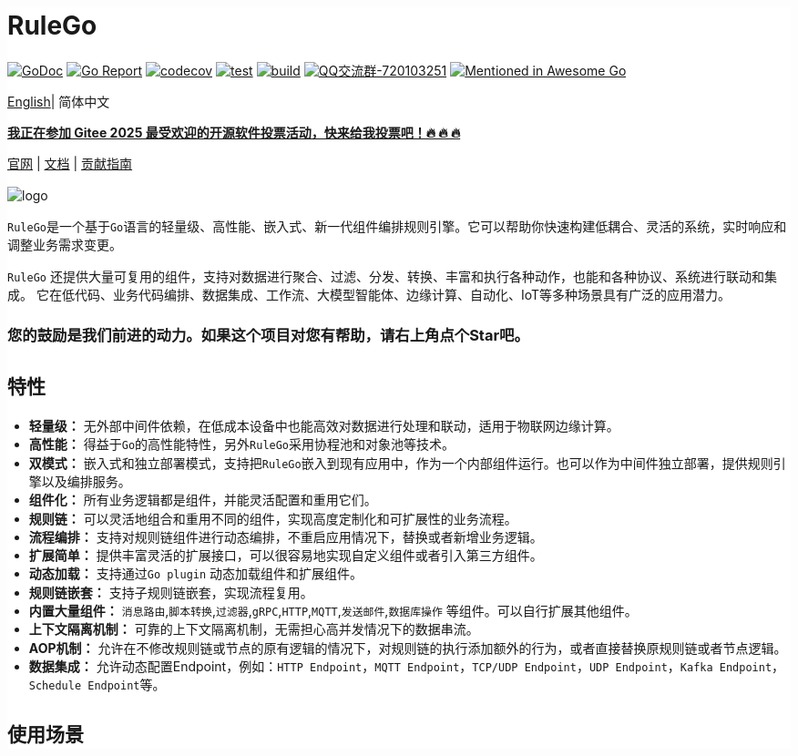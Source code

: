 # RuleGo

[![GoDoc](https://pkg.go.dev/badge/github.com/rulego/rulego)](https://pkg.go.dev/github.com/rulego/rulego)
[![Go Report](https://goreportcard.com/badge/github.com/rulego/rulego)](https://goreportcard.com/report/github.com/rulego/rulego)
[![codecov](https://codecov.io/gh/rulego/rulego/graph/badge.svg?token=G6XCGY7KVN)](https://codecov.io/gh/rulego/rulego)
[![test](https://github.com/rulego/rulego/workflows/test/badge.svg)](https://github.com/rulego/rulego/actions/workflows/test.yml)
[![build](https://github.com/rulego/rulego/workflows/build/badge.svg)](https://github.com/rulego/rulego/actions/workflows/build.yml)
[![QQ交流群-720103251](https://img.shields.io/badge/QQ交流群-720103251-orange)](https://qm.qq.com/q/8RDaYcOry8)
[![Mentioned in Awesome Go](https://awesome.re/mentioned-badge.svg)](https://github.com/avelino/awesome-go?tab=readme-ov-file#iot-internet-of-things)  

[English](README.md)| 简体中文

**[我正在参加 Gitee 2025 最受欢迎的开源软件投票活动，快来给我投票吧！🔥 🔥 🔥 ](https://gitee.com/activity/2025opensource?ident=IM6TAN)**

[官网](https://rulego.cc) | [文档](https://rulego.cc/pages/0f6af2/) | [贡献指南](CONTRIBUTION_CN.md) 

<img src="doc/imgs/logo.png" alt="logo" width="100"/>  

`RuleGo`是一个基于`Go`语言的轻量级、高性能、嵌入式、新一代组件编排规则引擎。它可以帮助你快速构建低耦合、灵活的系统，实时响应和调整业务需求变更。

`RuleGo` 还提供大量可复用的组件，支持对数据进行聚合、过滤、分发、转换、丰富和执行各种动作，也能和各种协议、系统进行联动和集成。
它在低代码、业务代码编排、数据集成、工作流、大模型智能体、边缘计算、自动化、IoT等多种场景具有广泛的应用潜力。

<h3>您的鼓励是我们前进的动力。如果这个项目对您有帮助，请右上角点个Star吧。</h3>

## 特性

* **轻量级：** 无外部中间件依赖，在低成本设备中也能高效对数据进行处理和联动，适用于物联网边缘计算。
* **高性能：** 得益于`Go`的高性能特性，另外`RuleGo`采用协程池和对象池等技术。
* **双模式：** 嵌入式和独立部署模式，支持把`RuleGo`嵌入到现有应用中，作为一个内部组件运行。也可以作为中间件独立部署，提供规则引擎以及编排服务。
* **组件化：** 所有业务逻辑都是组件，并能灵活配置和重用它们。
* **规则链：** 可以灵活地组合和重用不同的组件，实现高度定制化和可扩展性的业务流程。
* **流程编排：** 支持对规则链组件进行动态编排，不重启应用情况下，替换或者新增业务逻辑。
* **扩展简单：** 提供丰富灵活的扩展接口，可以很容易地实现自定义组件或者引入第三方组件。
* **动态加载：** 支持通过`Go plugin` 动态加载组件和扩展组件。
* **规则链嵌套：** 支持子规则链嵌套，实现流程复用。
* **内置大量组件：** `消息路由`,`脚本转换`,`过滤器`,`gRPC`,`HTTP`,`MQTT`,`发送邮件`,`数据库操作`
  等组件。可以自行扩展其他组件。
* **上下文隔离机制：** 可靠的上下文隔离机制，无需担心高并发情况下的数据串流。
* **AOP机制：** 允许在不修改规则链或节点的原有逻辑的情况下，对规则链的执行添加额外的行为，或者直接替换原规则链或者节点逻辑。
* **数据集成：** 允许动态配置Endpoint，例如：`HTTP Endpoint`，`MQTT Endpoint`，`TCP/UDP Endpoint`，`UDP Endpoint`，`Kafka Endpoint`，`Schedule Endpoint`等。

## 使用场景
